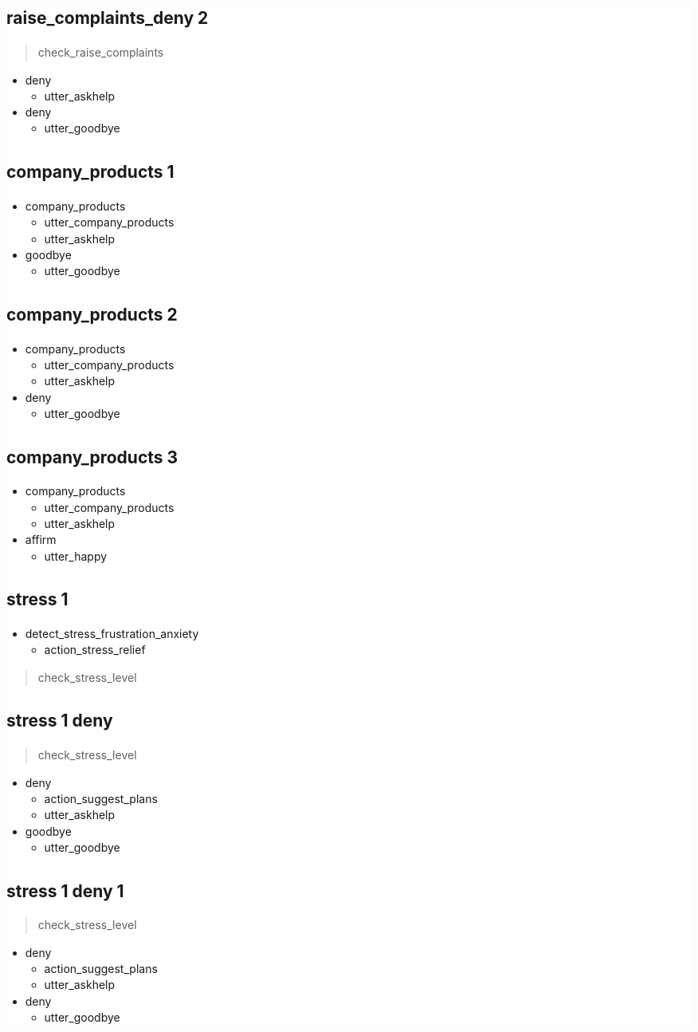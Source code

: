 ## raise_complaints_deny 2
> check_raise_complaints
* deny
    - utter_askhelp
* deny
  - utter_goodbye

## company_products 1
* company_products
  - utter_company_products 
  - utter_askhelp
* goodbye
  - utter_goodbye 

## company_products 2
* company_products
  - utter_company_products 
  - utter_askhelp
* deny
  - utter_goodbye   

## company_products 3
* company_products
  - utter_company_products 
  - utter_askhelp
* affirm
  - utter_happy
  
## stress 1
* detect_stress_frustration_anxiety
  - action_stress_relief
> check_stress_level

## stress 1 deny 
> check_stress_level
* deny 
  - action_suggest_plans
  - utter_askhelp
* goodbye
  - utter_goodbye

## stress 1 deny 1
> check_stress_level
* deny 
  - action_suggest_plans
  - utter_askhelp
* deny
  - utter_goodbye
